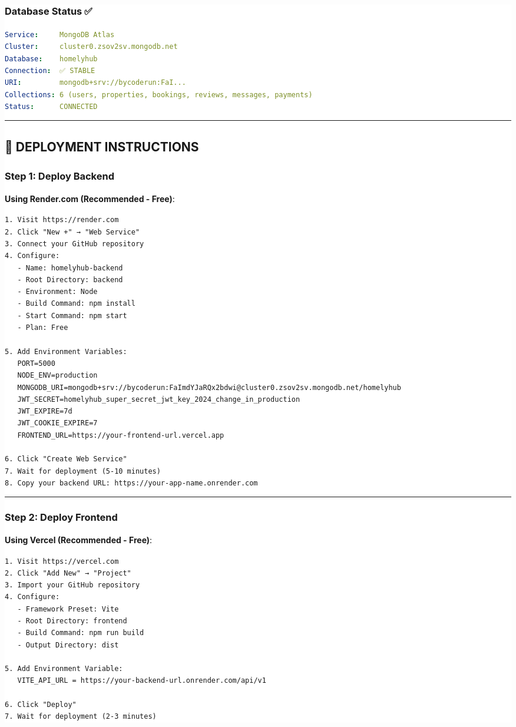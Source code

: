 ### Database Status ✅
```yaml
Service:     MongoDB Atlas
Cluster:     cluster0.zsov2sv.mongodb.net
Database:    homelyhub
Connection:  ✅ STABLE
URI:         mongodb+srv://bycoderun:FaI...
Collections: 6 (users, properties, bookings, reviews, messages, payments)
Status:      CONNECTED
```

---

## 🚀 DEPLOYMENT INSTRUCTIONS

### Step 1: Deploy Backend

**Using Render.com (Recommended - Free)**:
```
1. Visit https://render.com
2. Click "New +" → "Web Service"
3. Connect your GitHub repository
4. Configure:
   - Name: homelyhub-backend
   - Root Directory: backend
   - Environment: Node
   - Build Command: npm install
   - Start Command: npm start
   - Plan: Free

5. Add Environment Variables:
   PORT=5000
   NODE_ENV=production
   MONGODB_URI=mongodb+srv://bycoderun:FaImdYJaRQx2bdwi@cluster0.zsov2sv.mongodb.net/homelyhub
   JWT_SECRET=homelyhub_super_secret_jwt_key_2024_change_in_production
   JWT_EXPIRE=7d
   JWT_COOKIE_EXPIRE=7
   FRONTEND_URL=https://your-frontend-url.vercel.app

6. Click "Create Web Service"
7. Wait for deployment (5-10 minutes)
8. Copy your backend URL: https://your-app-name.onrender.com
```

---

### Step 2: Deploy Frontend

**Using Vercel (Recommended - Free)**:
```
1. Visit https://vercel.com
2. Click "Add New" → "Project"
3. Import your GitHub repository
4. Configure:
   - Framework Preset: Vite
   - Root Directory: frontend
   - Build Command: npm run build
   - Output Directory: dist

5. Add Environment Variable:
   VITE_API_URL = https://your-backend-url.onrender.com/api/v1

6. Click "Deploy"
7. Wait for deployment (2-3 minutes)
```